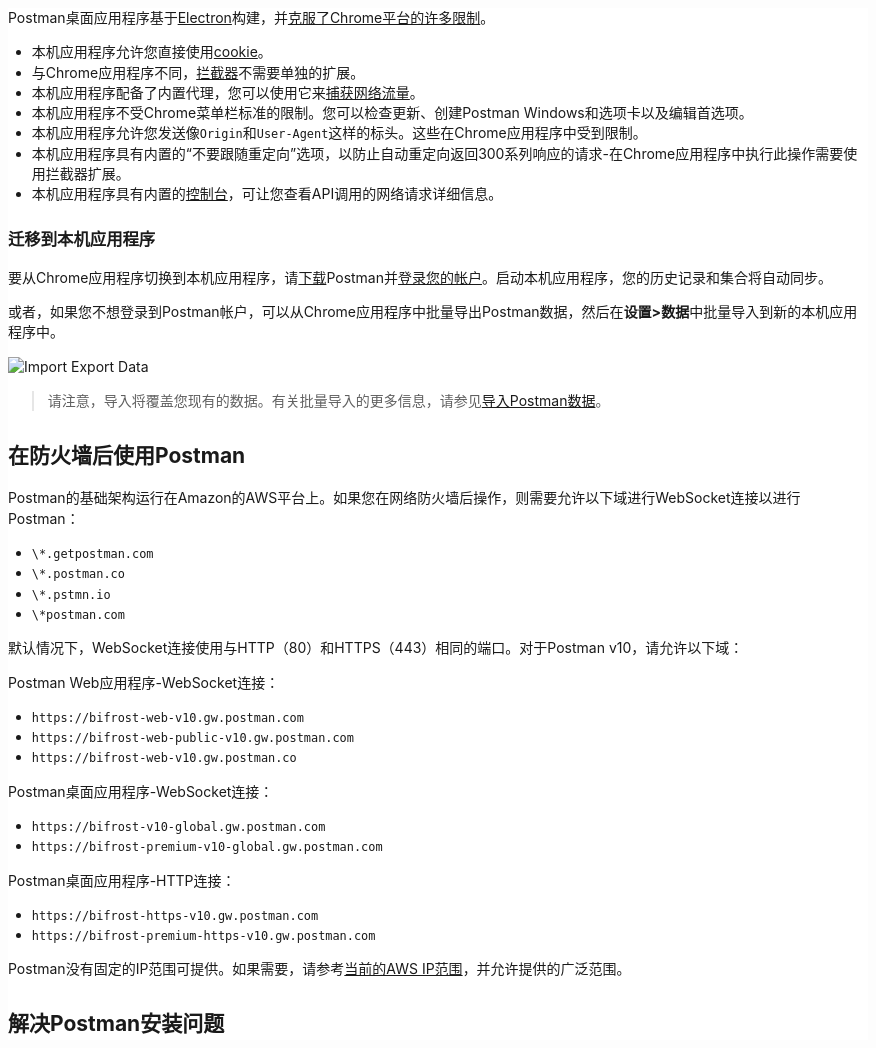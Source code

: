 Postman桌面应用程序基于[Electron](https://www.electronjs.org/)构建，并[克服了Chrome平台的许多限制](https://blog.postman.com/going-native/)。

* 本机应用程序允许您直接使用[cookie](/docs/sending-requests/cookies/)。
* 与Chrome应用程序不同，[拦截器](/docs/sending-requests/capturing-request-data/interceptor/)不需要单独的扩展。
* 本机应用程序配备了内置代理，您可以使用它来[捕获网络流量](/docs/sending-requests/capturing-request-data/capturing-http-requests/)。
* 本机应用程序不受Chrome菜单栏标准的限制。您可以检查更新、创建Postman Windows和选项卡以及编辑首选项。
* 本机应用程序允许您发送像`Origin`和`User-Agent`这样的标头。这些在Chrome应用程序中受到限制。
* 本机应用程序具有内置的“不要跟随重定向”选项，以防止自动重定向返回300系列响应的请求-在Chrome应用程序中执行此操作需要使用拦截器扩展。
* 本机应用程序具有内置的[控制台](/docs/sending-requests/troubleshooting-api-requests/)，可让您查看API调用的网络请求详细信息。

### 迁移到本机应用程序

要从Chrome应用程序切换到本机应用程序，请[下载](https://www.postman.com/downloads/)Postman并[登录您的帐户](https://go.postman.co/)。启动本机应用程序，您的历史记录和集合将自动同步。

或者，如果您不想登录到Postman帐户，可以从Chrome应用程序中批量导出Postman数据，然后在**设置>数据**中批量导入到新的本机应用程序中。

![Import Export Data](https://assets.postman.com/postman-docs/export-data-v86.jpg)

> 请注意，导入将覆盖您现有的数据。有关批量导入的更多信息，请参见[导入Postman数据](/docs/getting-started/importing-and-exporting-data/)。

## 在防火墙后使用Postman

Postman的基础架构运行在Amazon的AWS平台上。如果您在网络防火墙后操作，则需要允许以下域进行WebSocket连接以进行Postman：

* `\*.getpostman.com`
* `\*.postman.co`
* `\*.pstmn.io`
* `\*postman.com`

默认情况下，WebSocket连接使用与HTTP（80）和HTTPS（443）相同的端口。对于Postman v10，请允许以下域：

Postman Web应用程序-WebSocket连接：

* `https://bifrost-web-v10.gw.postman.com`
* `https://bifrost-web-public-v10.gw.postman.com`
* `https://bifrost-web-v10.gw.postman.co`

Postman桌面应用程序-WebSocket连接：

* `https://bifrost-v10-global.gw.postman.com`
* `https://bifrost-premium-v10-global.gw.postman.com`

Postman桌面应用程序-HTTP连接：

* `https://bifrost-https-v10.gw.postman.com`
* `https://bifrost-premium-https-v10.gw.postman.com`

Postman没有固定的IP范围可提供。如果需要，请参考[当前的AWS IP范围](https://docs.aws.amazon.com/general/latest/gr/aws-ip-ranges.html)，并允许提供的广泛范围。

## 解决Postman安装问题
